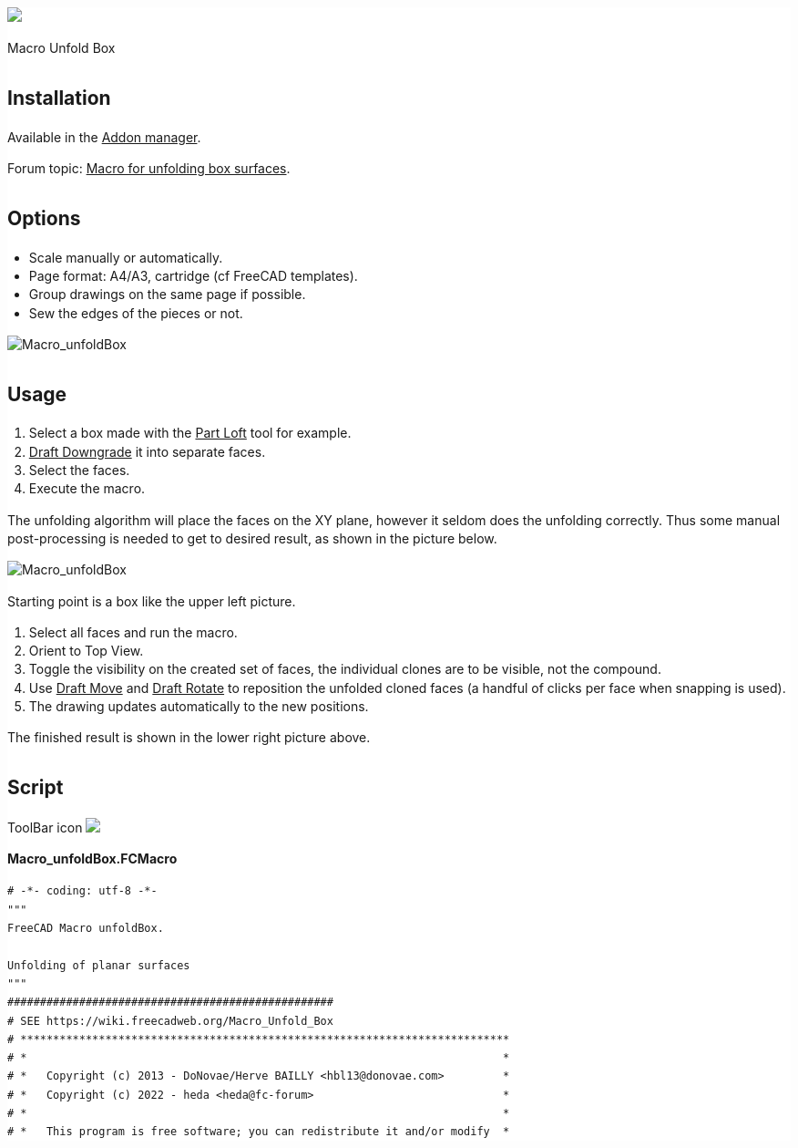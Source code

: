 ![](/images/Macro_unfoldBox1.png)

Macro Unfold Box

## Installation

Available in the [Addon manager](/Std_AddonMgr "Std AddonMgr").

Forum topic: [Macro for unfolding box surfaces](http://forum.freecadweb.org/viewtopic.php?f=17&t=4587).

## Options

- Scale manually or automatically.
- Page format: A4/A3, cartridge (cf FreeCAD templates).
- Group drawings on the same page if possible.
- Sew the edges of the pieces or not.

![Macro_unfoldBox](/images/Macro_UnFoldBox_start_form.png)

## Usage

1. Select a box made with the [Part Loft](/Part_Loft "Part Loft") tool for example.
2. [Draft Downgrade](/Draft_Downgrade "Draft Downgrade") it into separate faces.
3. Select the faces.
4. Execute the macro.

The unfolding algorithm will place the faces on the XY plane, however it seldom does the unfolding correctly. Thus some manual post-processing is needed to get to desired result, as shown in the picture below.

![Macro_unfoldBox](/images/MacroUnFoldBoxInstruction.png)

Starting point is a box like the upper left picture.

1. Select all faces and run the macro.
2. Orient to Top View.
3. Toggle the visibility on the created set of faces, the individual clones are to be visible, not the compound.
4. Use [Draft Move](/Draft_Move "Draft Move") and [Draft Rotate](/Draft_Rotate "Draft Rotate") to reposition the unfolded cloned faces (a handful of clicks per face when snapping is used).
5. The drawing updates automatically to the new positions.

The finished result is shown in the lower right picture above.

## Script

ToolBar icon ![](/images/Macro_Unfold_Box.png)

**Macro_unfoldBox.FCMacro**

```
# -*- coding: utf-8 -*-
"""
FreeCAD Macro unfoldBox.

Unfolding of planar surfaces
"""
##################################################
# SEE https://wiki.freecadweb.org/Macro_Unfold_Box
# ***************************************************************************
# *                                                                         *
# *   Copyright (c) 2013 - DoNovae/Herve BAILLY <hbl13@donovae.com>         *
# *   Copyright (c) 2022 - heda <heda@fc-forum>                             *
# *                                                                         *
# *   This program is free software; you can redistribute it and/or modify  *
```